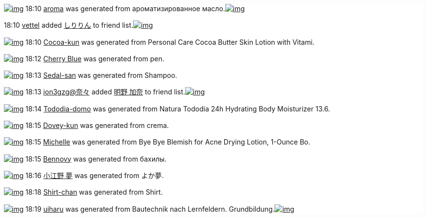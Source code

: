[![img](http://img38.imageshack.us/img38/7998/kn67.png)](http://www.barcodekanojo.com/kanojo/2667735/aroma) 18:10 [aroma](http://www.barcodekanojo.com/kanojo/2667735/aroma) was generated from ароматизированное масло.[![img](http://kacdn05.appspot.com/6449283968532480/8ee4.jpg)](http://www.barcodekanojo.com/product_images/barcode/5177508/1385975356/%D0%B0%D1%80%D0%BE%D0%BC%D0%B0%D1%82%D0%B8%D0%B7%D0%B8%D1%80%D0%BE%D0%B2%D0%B0%D0%BD%D0%BD%D0%BE%D0%B5%20%D0%BC%D0%B0%D1%81%D0%BB%D0%BE.jpg)

18:10 [vettel](http://www.barcodekanojo.com/user/422617/vettel) added [しりりん](http://www.barcodekanojo.com/kanojo/2205/%E3%81%97%E3%82%8A%E3%82%8A%E3%82%93) to friend list.[![img](http://kacdn04.appspot.com/5863249908072448/c4db.png)](http://www.barcodekanojo.com/kanojo/2205/%E3%81%97%E3%82%8A%E3%82%8A%E3%82%93)

[![img](http://kacdn05.appspot.com/6283210736533504/cd41.png)](http://www.barcodekanojo.com/kanojo/2667736/Cocoa-kun) 18:10 [Cocoa-kun](http://www.barcodekanojo.com/kanojo/2667736/Cocoa-kun) was generated from Personal Care Cocoa Butter Skin Lotion with Vitami.

[![img](http://kacdn01.appspot.com/6456932499980288/1a95.png)](http://www.barcodekanojo.com/kanojo/2667737/Cherry%20Blue) 18:12 [Cherry Blue](http://www.barcodekanojo.com/kanojo/2667737/Cherry%20Blue) was generated from pen.

[![img](http://kacdn04.appspot.com/5824039272579072/9a3a.png)](http://www.barcodekanojo.com/kanojo/2667738/Sedal-san) 18:13 [Sedal-san](http://www.barcodekanojo.com/kanojo/2667738/Sedal-san) was generated from Shampoo.

[![img](http://kacdn05.appspot.com/5591667851657216/5e6d.jpg)](http://www.barcodekanojo.com/user/3171/ion3gzg%40%E5%A5%88%E3%80%85) 18:13 [ion3gzg@奈々](http://www.barcodekanojo.com/user/3171/ion3gzg%40%E5%A5%88%E3%80%85) added [明野 加奈](http://www.barcodekanojo.com/kanojo/2618426/%E6%98%8E%E9%87%8E%20%E5%8A%A0%E5%A5%88) to friend list.[![img](http://kacdn04.appspot.com/5521966169587712/a4628.png)](http://www.barcodekanojo.com/kanojo/2618426/%E6%98%8E%E9%87%8E%20%E5%8A%A0%E5%A5%88)

[![img](http://kacdn04.appspot.com/5132158427463680/0cc4.png)](http://www.barcodekanojo.com/kanojo/2667739/Tododia-domo) 18:14 [Tododia-domo](http://www.barcodekanojo.com/kanojo/2667739/Tododia-domo) was generated from Natura Tododia 24h Hydrating Body Moisturizer 13.6.

[![img](http://kacdn01.appspot.com/5806361724059648/743d.png)](http://www.barcodekanojo.com/kanojo/2667740/Dovey-kun) 18:15 [Dovey-kun](http://www.barcodekanojo.com/kanojo/2667740/Dovey-kun) was generated from crema.

[![img](http://kacdn02.appspot.com/6404508397600768/8740.png)](http://www.barcodekanojo.com/kanojo/2667741/Michelle) 18:15 [Michelle](http://www.barcodekanojo.com/kanojo/2667741/Michelle) was generated from Bye Bye Blemish for Acne Drying Lotion, 1-Ounce Bo.

[![img](http://kacdn02.appspot.com/5558434200027136/5186.png)](http://www.barcodekanojo.com/kanojo/2667742/Bennovy) 18:15 [Bennovy](http://www.barcodekanojo.com/kanojo/2667742/Bennovy) was generated from бахилы.

[![img](http://kacdn03.appspot.com/5939951313092608/0dc2.png)](http://www.barcodekanojo.com/kanojo/2667743/%E5%B0%8F%E6%B1%9F%E9%87%8E%20%E5%A4%A2) 18:16 [小江野 夢](http://www.barcodekanojo.com/kanojo/2667743/%E5%B0%8F%E6%B1%9F%E9%87%8E%20%E5%A4%A2) was generated from よか夢.

[![img](http://kacdn02.appspot.com/6168295128432640/cdf9.png)](http://www.barcodekanojo.com/kanojo/2667744/Shirt-chan) 18:18 [Shirt-chan](http://www.barcodekanojo.com/kanojo/2667744/Shirt-chan) was generated from Shirt.

[![img](http://kacdn05.appspot.com/6489299373522944/bc1d2.png)](http://www.barcodekanojo.com/kanojo/2667745/uiharu) 18:19 [uiharu](http://www.barcodekanojo.com/kanojo/2667745/uiharu) was generated from Bautechnik nach Lernfeldern. Grundbildung.[![img](http://kacdn01.appspot.com/6237918964219904/d813.jpg)](http://www.barcodekanojo.com/product_images/barcode/5177520/1385975964/Bautechnik%20nach%20Lernfeldern.%20Grundbildung.jpg)
